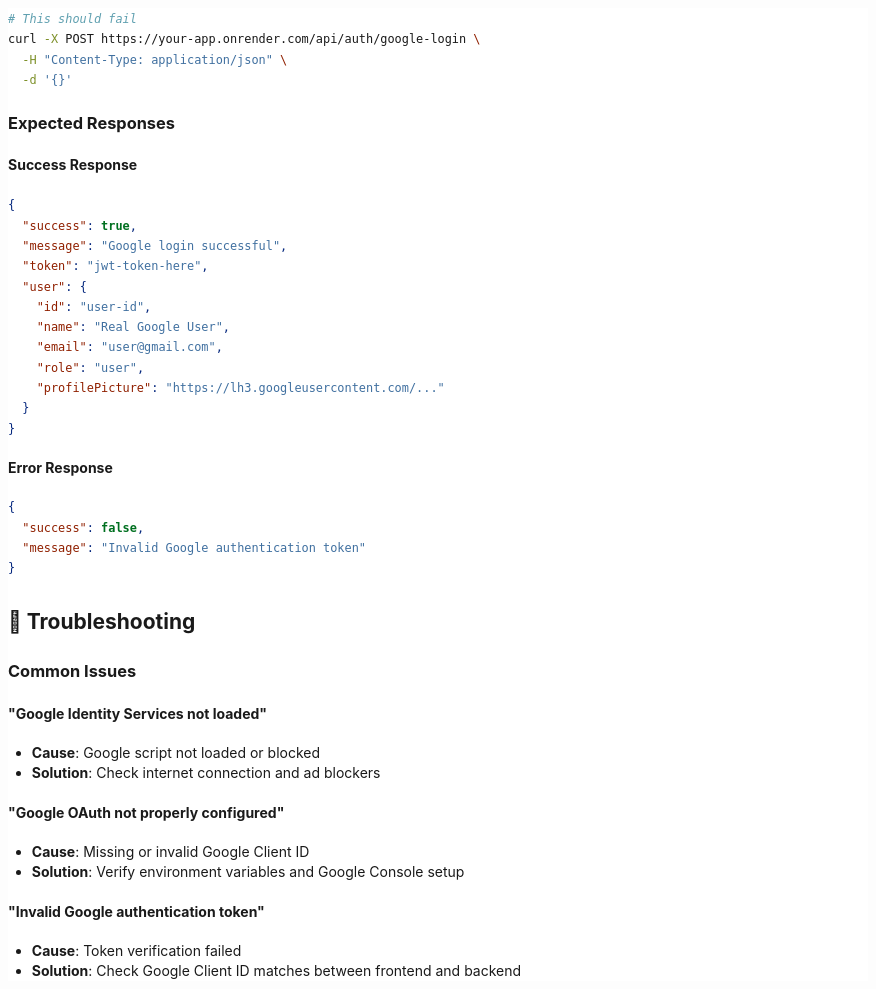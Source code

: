 ```bash
# This should fail
curl -X POST https://your-app.onrender.com/api/auth/google-login \
  -H "Content-Type: application/json" \
  -d '{}'
```

### Expected Responses

#### Success Response

```json
{
  "success": true,
  "message": "Google login successful",
  "token": "jwt-token-here",
  "user": {
    "id": "user-id",
    "name": "Real Google User",
    "email": "user@gmail.com",
    "role": "user",
    "profilePicture": "https://lh3.googleusercontent.com/..."
  }
}
```

#### Error Response

```json
{
  "success": false,
  "message": "Invalid Google authentication token"
}
```

## 🔧 Troubleshooting

### Common Issues

#### "Google Identity Services not loaded"

- **Cause**: Google script not loaded or blocked
- **Solution**: Check internet connection and ad blockers

#### "Google OAuth not properly configured"

- **Cause**: Missing or invalid Google Client ID
- **Solution**: Verify environment variables and Google Console setup

#### "Invalid Google authentication token"

- **Cause**: Token verification failed
- **Solution**: Check Google Client ID matches between frontend and backend

